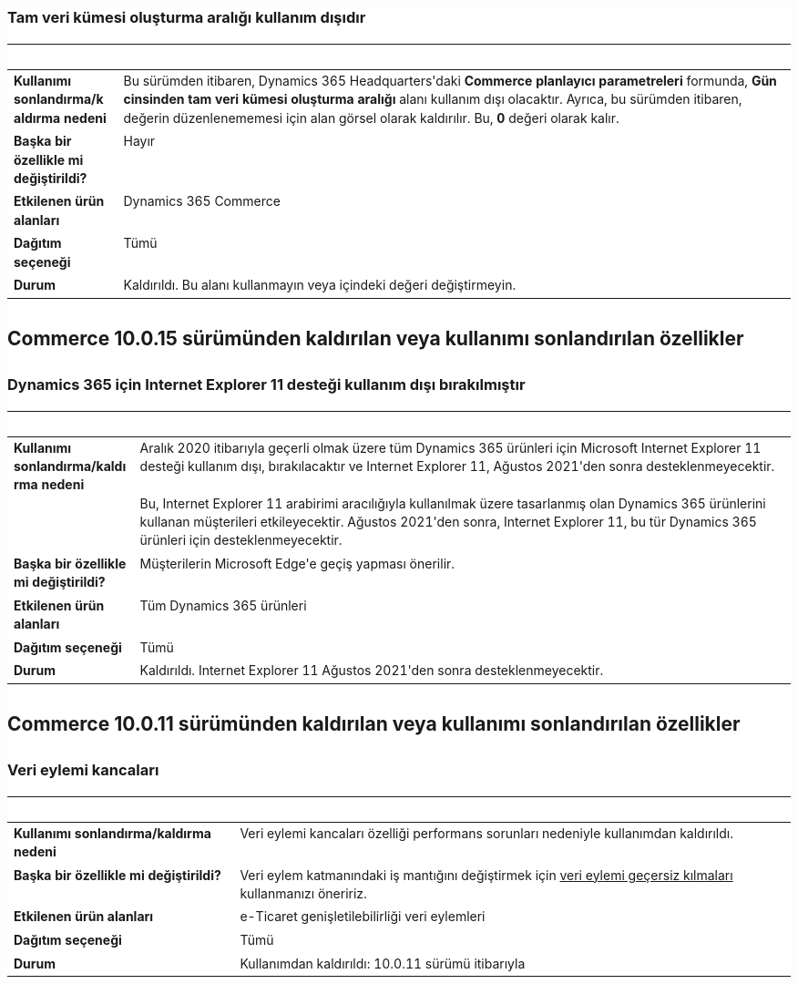 ### <a name="full-dataset-generation-interval-is-deprecated"></a>Tam veri kümesi oluşturma aralığı kullanım dışıdır

|  &nbsp; | &nbsp; |
|------------|--------------------|
| **Kullanımı sonlandırma/kaldırma nedeni** | Bu sürümden itibaren, Dynamics 365 Headquarters'daki **Commerce planlayıcı parametreleri** formunda, **Gün cinsinden tam veri kümesi oluşturma aralığı** alanı kullanım dışı olacaktır. Ayrıca, bu sürümden itibaren, değerin düzenlenememesi için alan görsel olarak kaldırılır. Bu, **0** değeri olarak kalır. |
| **Başka bir özellikle mi değiştirildi?**   | Hayır |
| **Etkilenen ürün alanları**         | Dynamics 365 Commerce |
| **Dağıtım seçeneği**              | Tümü|
| **Durum**                         | Kaldırıldı. Bu alanı kullanmayın veya içindeki değeri değiştirmeyin.|

## <a name="features-removed-or-deprecated-in-the-commerce-10015-release"></a>Commerce 10.0.15 sürümünden kaldırılan veya kullanımı sonlandırılan özellikler

### <a name="internet-explorer-11-support-for-dynamics-365-is-deprecated"></a>Dynamics 365 için Internet Explorer 11 desteği kullanım dışı bırakılmıştır

| &nbsp;  | &nbsp; |
|------------|--------------------|
| **Kullanımı sonlandırma/kaldırma nedeni** | Aralık 2020 itibarıyla geçerli olmak üzere tüm Dynamics 365 ürünleri için Microsoft Internet Explorer 11 desteği kullanım dışı, bırakılacaktır ve Internet Explorer 11, Ağustos 2021'den sonra desteklenmeyecektir.<br><br>Bu, Internet Explorer 11 arabirimi aracılığıyla kullanılmak üzere tasarlanmış olan Dynamics 365 ürünlerini kullanan müşterileri etkileyecektir. Ağustos 2021'den sonra, Internet Explorer 11, bu tür Dynamics 365 ürünleri için desteklenmeyecektir. |
| **Başka bir özellikle mi değiştirildi?**   | Müşterilerin Microsoft Edge'e geçiş yapması önerilir.|
| **Etkilenen ürün alanları**         | Tüm Dynamics 365 ürünleri |
| **Dağıtım seçeneği**              | Tümü|
| **Durum**                         | Kaldırıldı. Internet Explorer 11 Ağustos 2021'den sonra desteklenmeyecektir.|

## <a name="features-removed-or-deprecated-in-the-commerce-10011-release"></a>Commerce 10.0.11 sürümünden kaldırılan veya kullanımı sonlandırılan özellikler
### <a name="data-action-hooks"></a>Veri eylemi kancaları
| &nbsp;  | &nbsp; |
|------------|--------------------|
| **Kullanımı sonlandırma/kaldırma nedeni** | Veri eylemi kancaları özelliği performans sorunları nedeniyle kullanımdan kaldırıldı. |
| **Başka bir özellikle mi değiştirildi?**   | Veri eylem katmanındaki iş mantığını değiştirmek için [veri eylemi geçersiz kılmaları](../e-commerce-extensibility/data-action-overrides.md) kullanmanızı öneririz.|
| **Etkilenen ürün alanları**         | e-Ticaret genişletilebilirliği veri eylemleri |
| **Dağıtım seçeneği**              | Tümü |
| **Durum**                         | Kullanımdan kaldırıldı: 10.0.11 sürümü itibarıyla |
